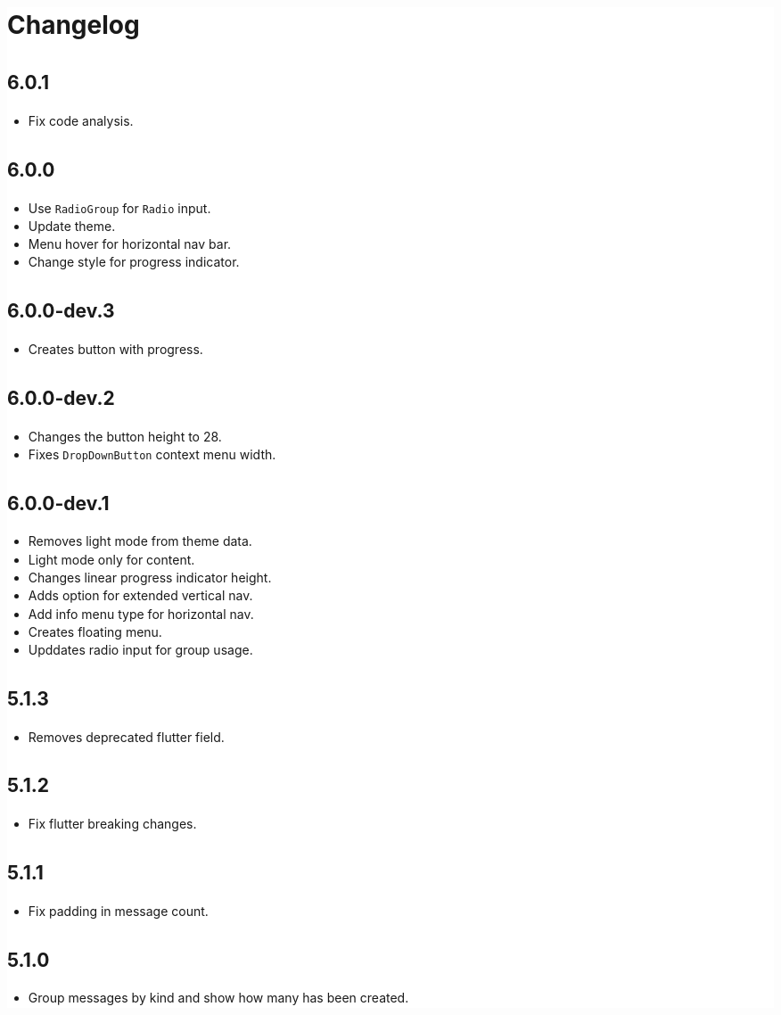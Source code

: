 # Changelog

## 6.0.1

- Fix code analysis.

## 6.0.0

- Use `RadioGroup` for `Radio` input.
- Update theme.
- Menu hover for horizontal nav bar.
- Change style for progress indicator.

## 6.0.0-dev.3

- Creates button with progress.

## 6.0.0-dev.2

- Changes the button height to 28.
- Fixes `DropDownButton` context menu width.

## 6.0.0-dev.1

- Removes light mode from theme data.
- Light mode only for content.
- Changes linear progress indicator height.
- Adds option for extended vertical nav.
- Add info menu type for horizontal nav.
- Creates floating menu.
- Upddates radio input for group usage.

## 5.1.3

- Removes deprecated flutter field.

## 5.1.2

- Fix flutter breaking changes.

## 5.1.1

- Fix padding in message count.

## 5.1.0

- Group messages by kind and show how many has been created.
